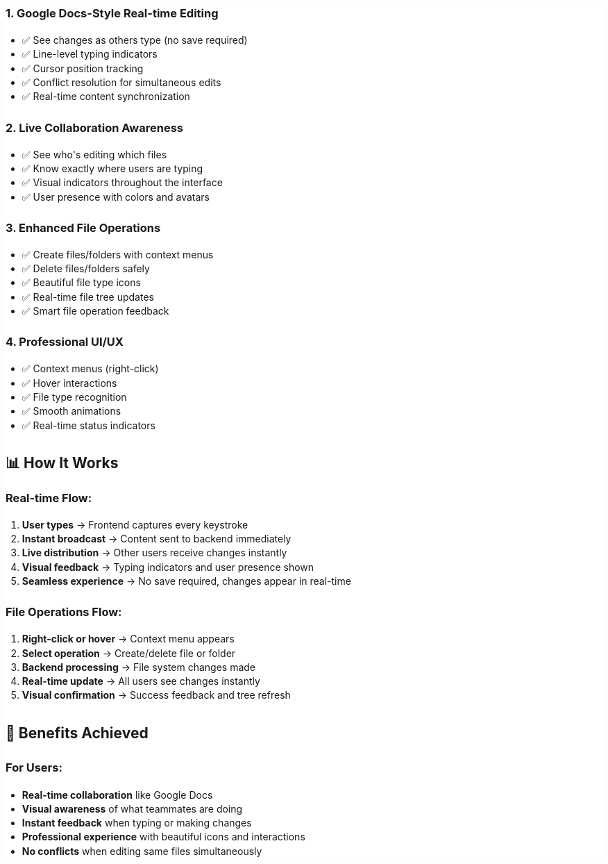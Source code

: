 ### 1. **Google Docs-Style Real-time Editing**
- ✅ See changes as others type (no save required)
- ✅ Line-level typing indicators
- ✅ Cursor position tracking
- ✅ Conflict resolution for simultaneous edits
- ✅ Real-time content synchronization

### 2. **Live Collaboration Awareness**
- ✅ See who's editing which files
- ✅ Know exactly where users are typing
- ✅ Visual indicators throughout the interface
- ✅ User presence with colors and avatars

### 3. **Enhanced File Operations**
- ✅ Create files/folders with context menus
- ✅ Delete files/folders safely
- ✅ Beautiful file type icons
- ✅ Real-time file tree updates
- ✅ Smart file operation feedback

### 4. **Professional UI/UX**
- ✅ Context menus (right-click)
- ✅ Hover interactions
- ✅ File type recognition
- ✅ Smooth animations
- ✅ Real-time status indicators

## 📊 How It Works

### Real-time Flow:
1. **User types** → Frontend captures every keystroke
2. **Instant broadcast** → Content sent to backend immediately  
3. **Live distribution** → Other users receive changes instantly
4. **Visual feedback** → Typing indicators and user presence shown
5. **Seamless experience** → No save required, changes appear in real-time

### File Operations Flow:
1. **Right-click or hover** → Context menu appears
2. **Select operation** → Create/delete file or folder
3. **Backend processing** → File system changes made
4. **Real-time update** → All users see changes instantly
5. **Visual confirmation** → Success feedback and tree refresh

## 🎯 Benefits Achieved

### For Users:
- **Real-time collaboration** like Google Docs
- **Visual awareness** of what teammates are doing
- **Instant feedback** when typing or making changes
- **Professional experience** with beautiful icons and interactions
- **No conflicts** when editing same files simultaneously
